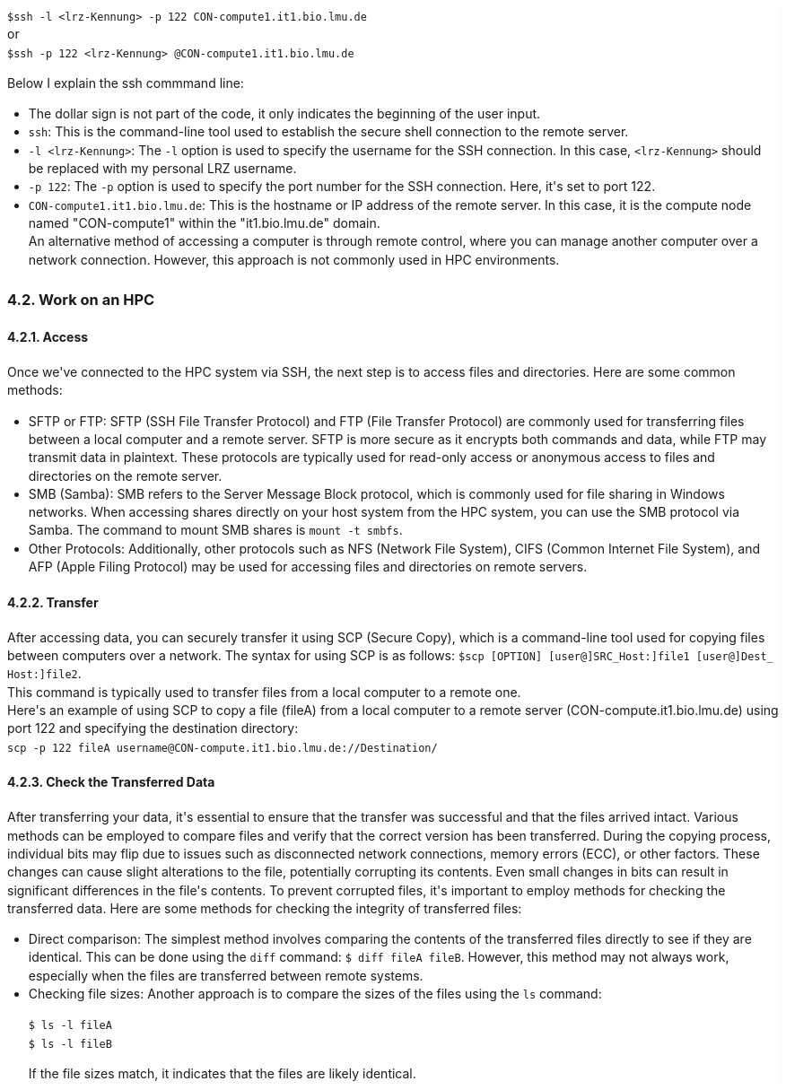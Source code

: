 `$ssh -l <lrz-Kennung> -p 122 CON-compute1.it1.bio.lmu.de`  
or  
`$ssh -p 122 <lrz-Kennung> @CON-compute1.it1.bio.lmu.de` 

Below I explain the ssh commmand line: 
- The dollar sign is not part of the code, it only indicates the beginning of the user input.
- `ssh`: This is the command-line tool used to establish the secure shell connection to the remote server.
- `-l <lrz-Kennung>`: The `-l` option is used to specify the username for the SSH connection. In this case, `<lrz-Kennung>` should be replaced with my personal LRZ username.
- `-p 122`: The `-p` option is used to specify the port number for the SSH connection. Here, it's set to port 122.
- `CON-compute1.it1.bio.lmu.de`: This is the hostname or IP address of the remote server. In this case, it is the compute node named "CON-compute1" within the "it1.bio.lmu.de" domain.  
An alternative method of accessing a computer is through remote control, where you can manage another computer over a network connection. However, this approach is not commonly used in HPC environments.

### 4.2. Work on an HPC <a name="workonanHPC"></a>
#### 4.2.1. Access
Once we've connected to the HPC system via SSH, the next step is to access files and directories. Here are some common methods:
- SFTP or FTP: SFTP (SSH File Transfer Protocol) and FTP (File Transfer Protocol) are commonly used for transferring files between a local computer and a remote server. SFTP is more secure as it encrypts both commands and data, while FTP may transmit data in plaintext. These protocols are typically used for read-only access or anonymous access to files and directories on the remote server.
- SMB (Samba): SMB refers to the Server Message Block protocol, which is commonly used for file sharing in Windows networks. When accessing shares directly on your host system from the HPC system, you can use the SMB protocol via Samba. The command to mount SMB shares is `mount -t smbfs`.
- Other Protocols: Additionally, other protocols such as NFS (Network File System), CIFS (Common Internet File System), and AFP (Apple Filing Protocol) may be used for accessing files and directories on remote servers. 

#### 4.2.2. Transfer
After accessing data, you can securely transfer it using SCP (Secure Copy), which is a command-line tool used for copying files between computers over a network. The syntax for using SCP is as follows: `$scp [OPTION] [user@]SRC_Host:]file1 [user@]Dest_Host:]file2`.  
This command is typically used to transfer files from a local computer to a remote one.  
Here's an example of using SCP to copy a file (fileA) from a local computer to a remote server (CON-compute.it1.bio.lmu.de) using port 122 and specifying the destination directory:  
`scp -p 122 fileA username@CON-compute.it1.bio.lmu.de://Destination/`  

#### 4.2.3. Check the Transferred Data
After transferring your data, it's essential to ensure that the transfer was successful and that the files arrived intact. Various methods can be employed to compare files and verify that the correct version has been transferred. During the copying process, individual bits may flip due to issues such as disconnected network connections, memory errors (ECC), or other factors. These changes can cause slight alterations to the file, potentially corrupting its contents. Even small changes in bits can result in significant differences in the file's contents. To prevent corrupted files, it's important to employ methods for checking the transferred data.
Here are some methods for checking the integrity of transferred files:
- Direct comparison: The simplest method involves comparing the contents of the transferred files directly to see if they are identical. This can be done using the `diff` command: `$ diff fileA fileB`. However, this method may not always work, especially when the files are transferred between remote systems.
- Checking file sizes: Another approach is to compare the sizes of the files using the `ls` command:
    ```
    $ ls -l fileA  
    $ ls -l fileB
    ```
    If the file sizes match, it indicates that the files are likely identical.